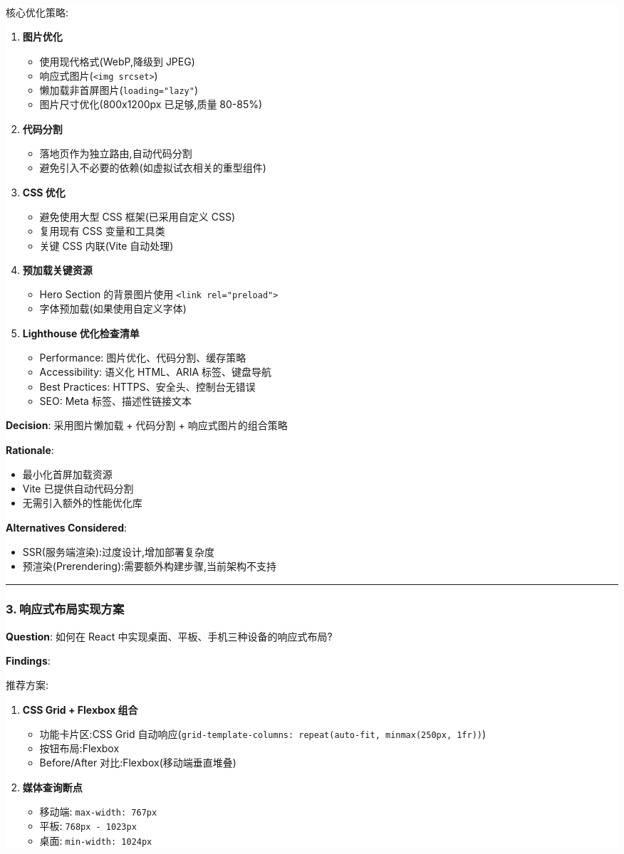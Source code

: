 核心优化策略:

1. **图片优化**
   - 使用现代格式(WebP,降级到 JPEG)
   - 响应式图片(`<img srcset>`)
   - 懒加载非首屏图片(`loading="lazy"`)
   - 图片尺寸优化(800x1200px 已足够,质量 80-85%)

2. **代码分割**
   - 落地页作为独立路由,自动代码分割
   - 避免引入不必要的依赖(如虚拟试衣相关的重型组件)

3. **CSS 优化**
   - 避免使用大型 CSS 框架(已采用自定义 CSS)
   - 复用现有 CSS 变量和工具类
   - 关键 CSS 内联(Vite 自动处理)

4. **预加载关键资源**
   - Hero Section 的背景图片使用 `<link rel="preload">`
   - 字体预加载(如果使用自定义字体)

5. **Lighthouse 优化检查清单**
   - Performance: 图片优化、代码分割、缓存策略
   - Accessibility: 语义化 HTML、ARIA 标签、键盘导航
   - Best Practices: HTTPS、安全头、控制台无错误
   - SEO: Meta 标签、描述性链接文本

**Decision**: 采用图片懒加载 + 代码分割 + 响应式图片的组合策略

**Rationale**:
- 最小化首屏加载资源
- Vite 已提供自动代码分割
- 无需引入额外的性能优化库

**Alternatives Considered**:
- SSR(服务端渲染):过度设计,增加部署复杂度
- 预渲染(Prerendering):需要额外构建步骤,当前架构不支持

---

### 3. 响应式布局实现方案

**Question**: 如何在 React 中实现桌面、平板、手机三种设备的响应式布局?

**Findings**:

推荐方案:

1. **CSS Grid + Flexbox 组合**
   - 功能卡片区:CSS Grid 自动响应(`grid-template-columns: repeat(auto-fit, minmax(250px, 1fr))`)
   - 按钮布局:Flexbox
   - Before/After 对比:Flexbox(移动端垂直堆叠)

2. **媒体查询断点**
   - 移动端: `max-width: 767px`
   - 平板: `768px - 1023px`
   - 桌面: `min-width: 1024px`
